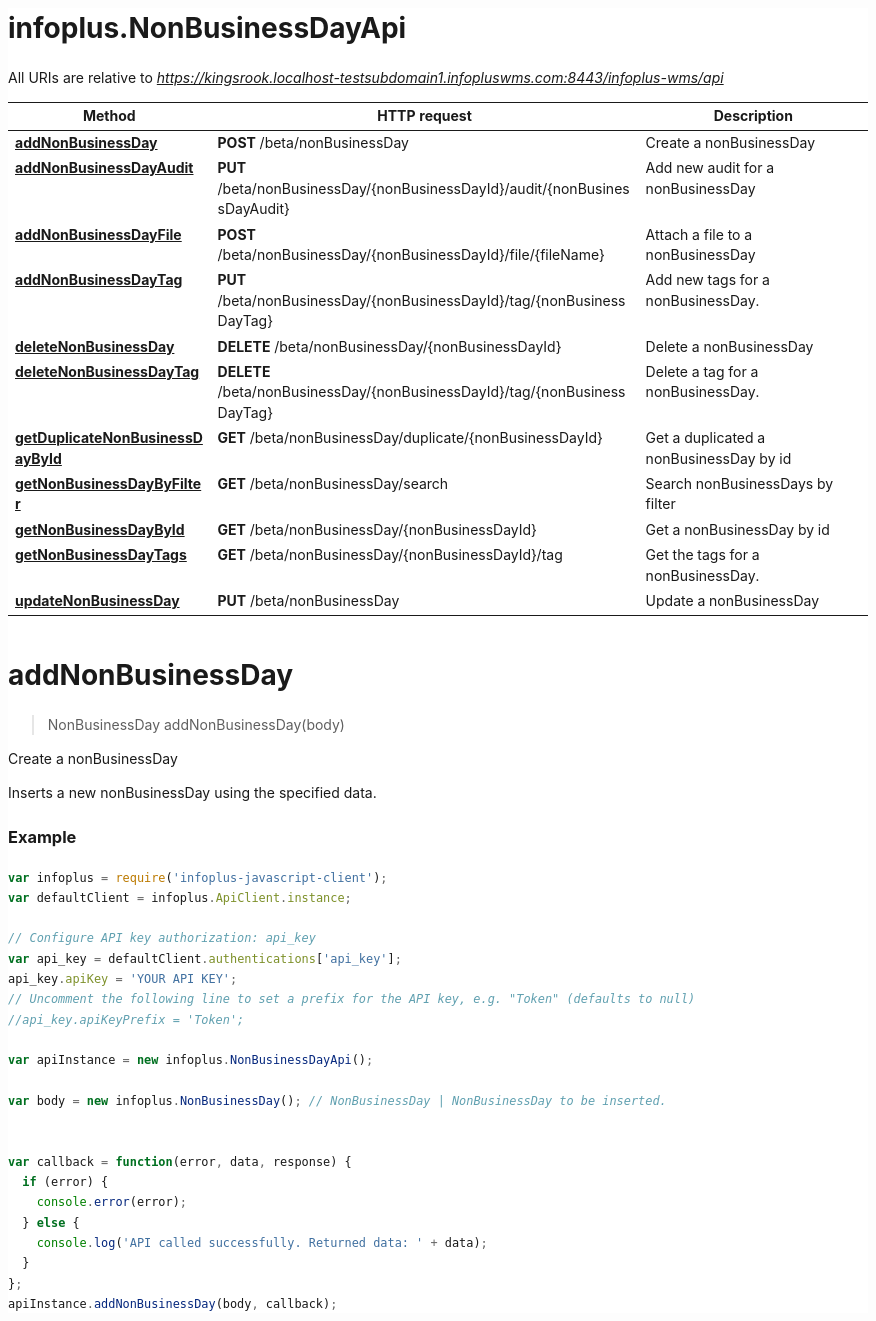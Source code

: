 # infoplus.NonBusinessDayApi

All URIs are relative to *https://kingsrook.localhost-testsubdomain1.infopluswms.com:8443/infoplus-wms/api*

Method | HTTP request | Description
------------- | ------------- | -------------
[**addNonBusinessDay**](NonBusinessDayApi.md#addNonBusinessDay) | **POST** /beta/nonBusinessDay | Create a nonBusinessDay
[**addNonBusinessDayAudit**](NonBusinessDayApi.md#addNonBusinessDayAudit) | **PUT** /beta/nonBusinessDay/{nonBusinessDayId}/audit/{nonBusinessDayAudit} | Add new audit for a nonBusinessDay
[**addNonBusinessDayFile**](NonBusinessDayApi.md#addNonBusinessDayFile) | **POST** /beta/nonBusinessDay/{nonBusinessDayId}/file/{fileName} | Attach a file to a nonBusinessDay
[**addNonBusinessDayTag**](NonBusinessDayApi.md#addNonBusinessDayTag) | **PUT** /beta/nonBusinessDay/{nonBusinessDayId}/tag/{nonBusinessDayTag} | Add new tags for a nonBusinessDay.
[**deleteNonBusinessDay**](NonBusinessDayApi.md#deleteNonBusinessDay) | **DELETE** /beta/nonBusinessDay/{nonBusinessDayId} | Delete a nonBusinessDay
[**deleteNonBusinessDayTag**](NonBusinessDayApi.md#deleteNonBusinessDayTag) | **DELETE** /beta/nonBusinessDay/{nonBusinessDayId}/tag/{nonBusinessDayTag} | Delete a tag for a nonBusinessDay.
[**getDuplicateNonBusinessDayById**](NonBusinessDayApi.md#getDuplicateNonBusinessDayById) | **GET** /beta/nonBusinessDay/duplicate/{nonBusinessDayId} | Get a duplicated a nonBusinessDay by id
[**getNonBusinessDayByFilter**](NonBusinessDayApi.md#getNonBusinessDayByFilter) | **GET** /beta/nonBusinessDay/search | Search nonBusinessDays by filter
[**getNonBusinessDayById**](NonBusinessDayApi.md#getNonBusinessDayById) | **GET** /beta/nonBusinessDay/{nonBusinessDayId} | Get a nonBusinessDay by id
[**getNonBusinessDayTags**](NonBusinessDayApi.md#getNonBusinessDayTags) | **GET** /beta/nonBusinessDay/{nonBusinessDayId}/tag | Get the tags for a nonBusinessDay.
[**updateNonBusinessDay**](NonBusinessDayApi.md#updateNonBusinessDay) | **PUT** /beta/nonBusinessDay | Update a nonBusinessDay


<a name="addNonBusinessDay"></a>
# **addNonBusinessDay**
> NonBusinessDay addNonBusinessDay(body)

Create a nonBusinessDay

Inserts a new nonBusinessDay using the specified data.

### Example
```javascript
var infoplus = require('infoplus-javascript-client');
var defaultClient = infoplus.ApiClient.instance;

// Configure API key authorization: api_key
var api_key = defaultClient.authentications['api_key'];
api_key.apiKey = 'YOUR API KEY';
// Uncomment the following line to set a prefix for the API key, e.g. "Token" (defaults to null)
//api_key.apiKeyPrefix = 'Token';

var apiInstance = new infoplus.NonBusinessDayApi();

var body = new infoplus.NonBusinessDay(); // NonBusinessDay | NonBusinessDay to be inserted.


var callback = function(error, data, response) {
  if (error) {
    console.error(error);
  } else {
    console.log('API called successfully. Returned data: ' + data);
  }
};
apiInstance.addNonBusinessDay(body, callback);
```